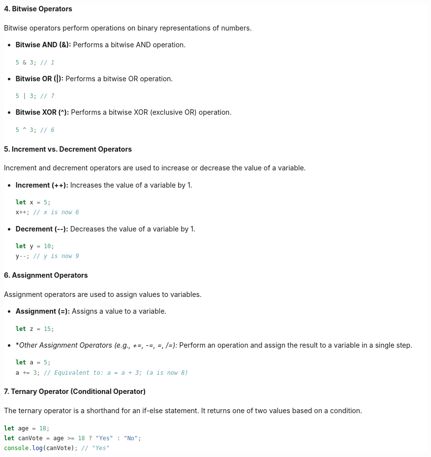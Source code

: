 #### 4. Bitwise Operators
Bitwise operators perform operations on binary representations of numbers.

- **Bitwise AND (&):** Performs a bitwise AND operation.

  ```javascript
  5 & 3; // 1
  ```

- **Bitwise OR (|):** Performs a bitwise OR operation.

  ```javascript
  5 | 3; // 7
  ```

- **Bitwise XOR (^):** Performs a bitwise XOR (exclusive OR) operation.

  ```javascript
  5 ^ 3; // 6
  ```

#### 5. Increment vs. Decrement Operators
Increment and decrement operators are used to increase or decrease the value of a variable.

- **Increment (++):** Increases the value of a variable by 1.

  ```javascript
  let x = 5;
  x++; // x is now 6
  ```

- **Decrement (--):** Decreases the value of a variable by 1.

  ```javascript
  let y = 10;
  y--; // y is now 9
  ```

#### 6. Assignment Operators
Assignment operators are used to assign values to variables.

- **Assignment (=):** Assigns a value to a variable.

  ```javascript
  let z = 15;
  ```

- **Other Assignment Operators (e.g., +=, -=, *=, /=):** Perform an operation and assign the result to a variable in a single step.

  ```javascript
  let a = 5;
  a += 3; // Equivalent to: a = a + 3; (a is now 8)
  ```

#### 7. Ternary Operator (Conditional Operator)
The ternary operator is a shorthand for an if-else statement. It returns one of two values based on a condition.

```javascript
let age = 18;
let canVote = age >= 18 ? "Yes" : "No";
console.log(canVote); // "Yes"
```
